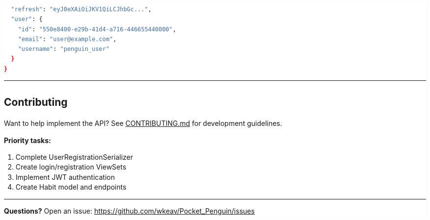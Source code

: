 ```bash
  "refresh": "eyJ0eXAiOiJKV1QiLCJhbGc...",
  "user": {
    "id": "550e8400-e29b-41d4-a716-446655440000",
    "email": "user@example.com",
    "username": "penguin_user"
  }
}
```

---

## Contributing

Want to help implement the API? See [CONTRIBUTING.md](CONTRIBUTING.md) for development guidelines.

**Priority tasks:**
1. Complete UserRegistrationSerializer
2. Create login/registration ViewSets
3. Implement JWT authentication
4. Create Habit model and endpoints

---

**Questions?** Open an issue: https://github.com/wkeav/Pocket_Penguin/issues

